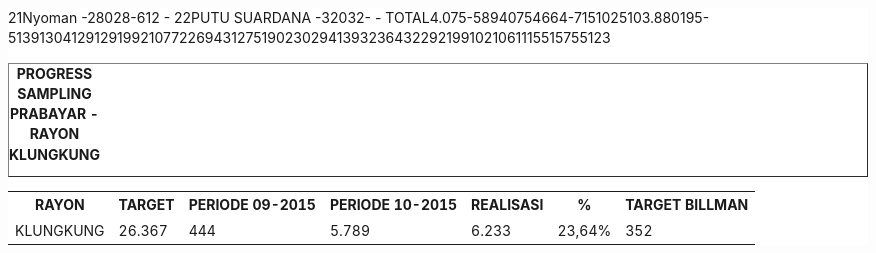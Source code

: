 </td></tr><tr><td>21</td><td>Nyoman</td><td> </td><td>-</td><td>28</td><td>0</td><td>28</td><td>-</td><td>6</td><td>12</td><td> </td><td> </td><td> </td><td> </td><td> </td><td>-</td><td> </td><td> </td><td> </td><td> </td><td> </td><td> </td><td> </td><td> </td><td> </td><td> </td><td> </td><td> </td><td> </td><td> </td><td> </td><td> </td><td> </td><td> </td><td> </td><td> </td><td> </td><td> </td><td> </td><td> </td><td> </td><td> </td><td> </td><td> </td><td> </td><td> </td><td> </td><td> </td><td> </td></tr><tr><td>22</td><td>PUTU SUARDANA</td><td> </td><td>-</td><td>32</td><td>0</td><td>32</td><td>-</td><td> </td><td> </td><td> </td><td> </td><td> </td><td> </td><td> </td><td>-</td><td> </td><td> </td><td> </td><td> </td><td> </td><td> </td><td> </td><td> </td><td> </td><td> </td><td> </td><td> </td><td> </td><td> </td><td> </td><td> </td><td> </td><td> </td><td> </td><td> </td><td> </td><td> </td><td> </td><td> </td><td> </td><td> </td><td> </td><td> </td><td> </td><td> </td><td> </td><td> </td><td> </td></tr><tr><td> </td><td>TOTAL</td><td>4.075</td><td>-</td><td>589</td><td>4075</td><td>4664</td><td>-</td><td>7</td><td>15</td><td>10</td><td>25</td><td>10</td><td>3.880</td><td>195</td><td>-</td><td>51</td><td>391</td><td>304</td><td>129</td><td>129</td><td>199</td><td>210</td><td>77</td><td>226</td><td>9</td><td>431</td><td>275</td><td>190</td><td>230</td><td>294</td><td>139</td><td>32</td><td>36</td><td>4</td><td>3</td><td>2</td><td>29</td><td>21</td><td>99</td><td>102</td><td>106</td><td>111</td><td>55</td><td>157</td><td>5</td><td>5</td><td>1</td><td>23</td></tr></tbody></table>

<TABLE BORDER=1 BGCOLOR=#ffffff CELLSPACING=0><FONT FACE="Segoe UI" COLOR=#000000><CAPTION><B> PROGRESS SAMPLING PRABAYAR - RAYON KLUNGKUNG</B></CAPTION></FONT>

<table><tbody><tr><th>RAYON</th><th>TARGET</th><th>PERIODE 09-2015</th><th>PERIODE 10-2015</th><th>REALISASI</th><th>%</th><th>TARGET BILLMAN</th></tr><tr><td>KLUNGKUNG</td><td>26.367</td><td>444</td><td>5.789</td><td>6.233</td><td>23,64%</td><td>352</td></tr></tbody></table>
